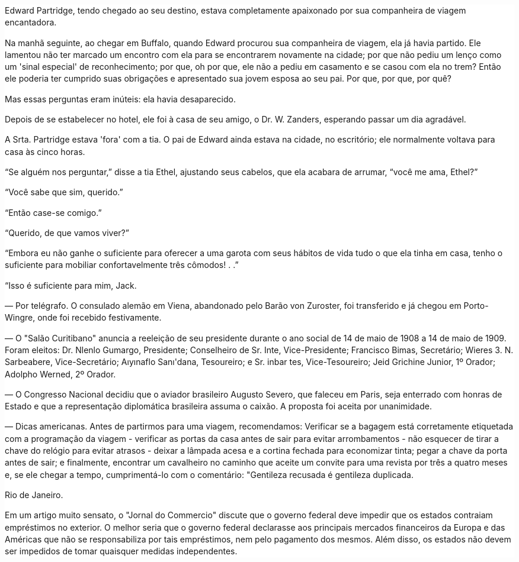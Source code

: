 Edward Partridge, tendo chegado ao seu destino, estava completamente apaixonado por sua companheira de viagem encantadora.

Na manhã seguinte, ao chegar em Buffalo, quando Edward procurou sua companheira de viagem, ela já havia partido. Ele lamentou não ter marcado um encontro com ela para se encontrarem novamente na cidade; por que não pediu um lenço como um 'sinal especial' de reconhecimento; por que, oh por que, ele não a pediu em casamento e se casou com ela no trem? Então ele poderia ter cumprido suas obrigações e apresentado sua jovem esposa ao seu pai. Por que, por que, por quê?

Mas essas perguntas eram inúteis: ela havia desaparecido.

Depois de se estabelecer no hotel, ele foi à casa de seu amigo, o Dr. W. Zanders, esperando passar um dia agradável.

A Srta. Partridge estava 'fora' com a tia. O pai de Edward ainda estava na cidade, no escritório; ele normalmente voltava para casa às cinco horas.

“Se alguém nos perguntar,” disse a tia Ethel, ajustando seus cabelos, que ela acabara de arrumar, “você me ama, Ethel?”

“Você sabe que sim, querido.”

“Então case-se comigo.”

“Querido, de que vamos viver?”

“Embora eu não ganhe o suficiente para oferecer a uma garota com seus hábitos de vida tudo o que ela tinha em casa, tenho o suficiente para mobiliar confortavelmente três cômodos! . .”

“Isso é suficiente para mim, Jack.

— Por telégrafo. O consulado alemão em Viena, abandonado pelo Barão von Zuroster, foi transferido e já chegou em Porto-Wingre, onde foi recebido festivamente.

— O "Salão Curitibano" anuncia a reeleição de seu presidente durante o ano social de 14 de maio de 1908 a 14 de maio de 1909. Foram eleitos: Dr. Nlenlo Gumargo, Presidente; Conselheiro de Sr. Inte, Vice-Presidente; Francisco Bimas, Secretário; Wieres 3. N. Sarbeabere, Vice-Secretário; Aıyınaflo Sanı'dana, Tesoureiro; e Sr. inbar tes, Vice-Tesoureiro; Jeid Grichine Junior, 1º Orador; Adolpho Werned, 2º Orador.

— O Congresso Nacional decidiu que o aviador brasileiro Augusto Severo, que faleceu em Paris, seja enterrado com honras de Estado e que a representação diplomática brasileira assuma o caixão. A proposta foi aceita por unanimidade.

— Dicas americanas. Antes de partirmos para uma viagem, recomendamos: Verificar se a bagagem está corretamente etiquetada com a programação da viagem - verificar as portas da casa antes de sair para evitar arrombamentos - não esquecer de tirar a chave do relógio para evitar atrasos - deixar a lâmpada acesa e a cortina fechada para economizar tinta; pegar a chave da porta antes de sair; e finalmente, encontrar um cavalheiro no caminho que aceite um convite para uma revista por três a quatro meses e, se ele chegar a tempo, cumprimentá-lo com o comentário: "Gentileza recusada é gentileza duplicada.

Rio de Janeiro.

Em um artigo muito sensato, o "Jornal do Commercio" discute que o governo federal deve impedir que os estados contraiam empréstimos no exterior. O melhor seria que o governo federal declarasse aos principais mercados financeiros da Europa e das Américas que não se responsabiliza por tais empréstimos, nem pelo pagamento dos mesmos. Além disso, os estados não devem ser impedidos de tomar quaisquer medidas independentes.

